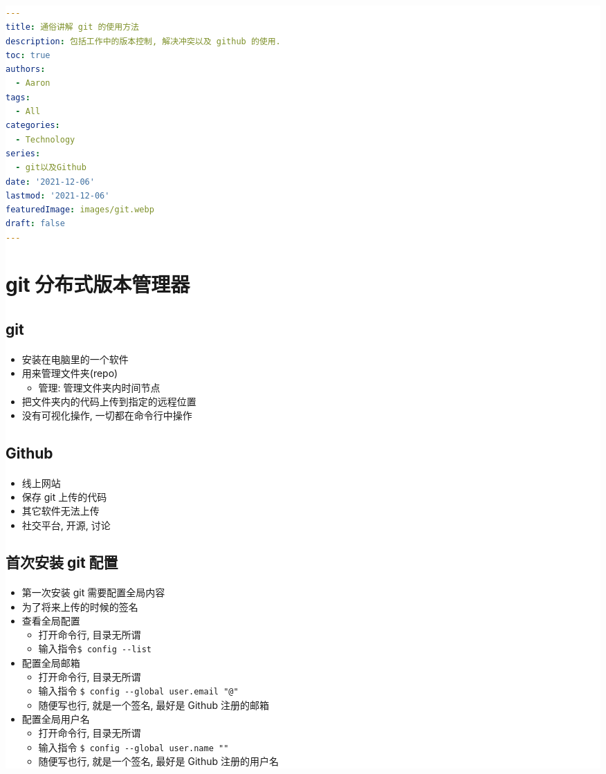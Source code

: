 ```yaml
---
title: 通俗讲解 git 的使用方法
description: 包括工作中的版本控制, 解决冲突以及 github 的使用.
toc: true
authors:
  - Aaron
tags:
  - All
categories:
  - Technology
series:
  - git以及Github
date: '2021-12-06'
lastmod: '2021-12-06'
featuredImage: images/git.webp
draft: false
---
```


# git 分布式版本管理器

## git

- 安装在电脑里的一个软件
- 用来管理文件夹(repo)
  - 管理: 管理文件夹内时间节点
- 把文件夹内的代码上传到指定的远程位置
- 没有可视化操作, 一切都在命令行中操作

## Github

- 线上网站
- 保存 git 上传的代码
- 其它软件无法上传
- 社交平台, 开源, 讨论

## 首次安装 git 配置

- 第一次安装 git 需要配置全局内容
- 为了将来上传的时候的签名
- 查看全局配置
  - 打开命令行, 目录无所谓
  - 输入指令`$ config --list`
- 配置全局邮箱
  - 打开命令行, 目录无所谓
  - 输入指令 `$ config --global user.email "@"`
  - 随便写也行, 就是一个签名, 最好是 Github 注册的邮箱
- 配置全局用户名
  - 打开命令行, 目录无所谓
  - 输入指令 `$ config --global user.name ""`
  - 随便写也行, 就是一个签名, 最好是 Github 注册的用户名
